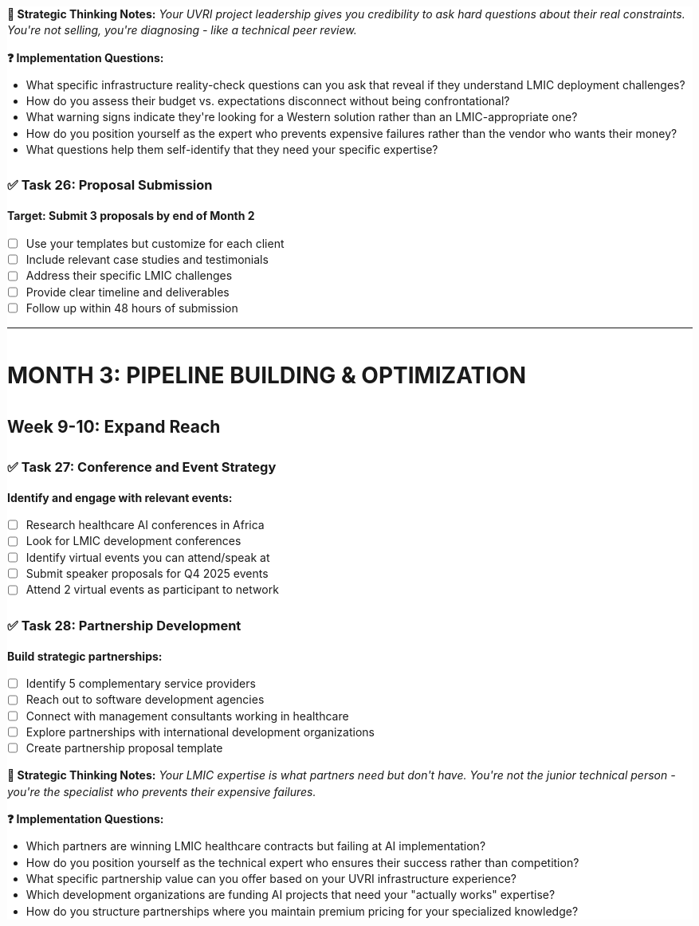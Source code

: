 **🧠 Strategic Thinking Notes:**
*Your UVRI project leadership gives you credibility to ask hard questions about their real constraints. You're not selling, you're diagnosing - like a technical peer review.*

**❓ Implementation Questions:**
- What specific infrastructure reality-check questions can you ask that reveal if they understand LMIC deployment challenges?
- How do you assess their budget vs. expectations disconnect without being confrontational?
- What warning signs indicate they're looking for a Western solution rather than an LMIC-appropriate one?
- How do you position yourself as the expert who prevents expensive failures rather than the vendor who wants their money?
- What questions help them self-identify that they need your specific expertise?

### ✅ Task 26: Proposal Submission
**Target: Submit 3 proposals by end of Month 2**
- [ ] Use your templates but customize for each client
- [ ] Include relevant case studies and testimonials
- [ ] Address their specific LMIC challenges
- [ ] Provide clear timeline and deliverables
- [ ] Follow up within 48 hours of submission

---

# MONTH 3: PIPELINE BUILDING & OPTIMIZATION

## Week 9-10: Expand Reach

### ✅ Task 27: Conference and Event Strategy
**Identify and engage with relevant events:**
- [ ] Research healthcare AI conferences in Africa
- [ ] Look for LMIC development conferences
- [ ] Identify virtual events you can attend/speak at
- [ ] Submit speaker proposals for Q4 2025 events
- [ ] Attend 2 virtual events as participant to network

### ✅ Task 28: Partnership Development
**Build strategic partnerships:**
- [ ] Identify 5 complementary service providers
- [ ] Reach out to software development agencies
- [ ] Connect with management consultants working in healthcare
- [ ] Explore partnerships with international development organizations
- [ ] Create partnership proposal template

**🧠 Strategic Thinking Notes:**
*Your LMIC expertise is what partners need but don't have. You're not the junior technical person - you're the specialist who prevents their expensive failures.*

**❓ Implementation Questions:**
- Which partners are winning LMIC healthcare contracts but failing at AI implementation?
- How do you position yourself as the technical expert who ensures their success rather than competition?
- What specific partnership value can you offer based on your UVRI infrastructure experience?
- Which development organizations are funding AI projects that need your "actually works" expertise?
- How do you structure partnerships where you maintain premium pricing for your specialized knowledge?
